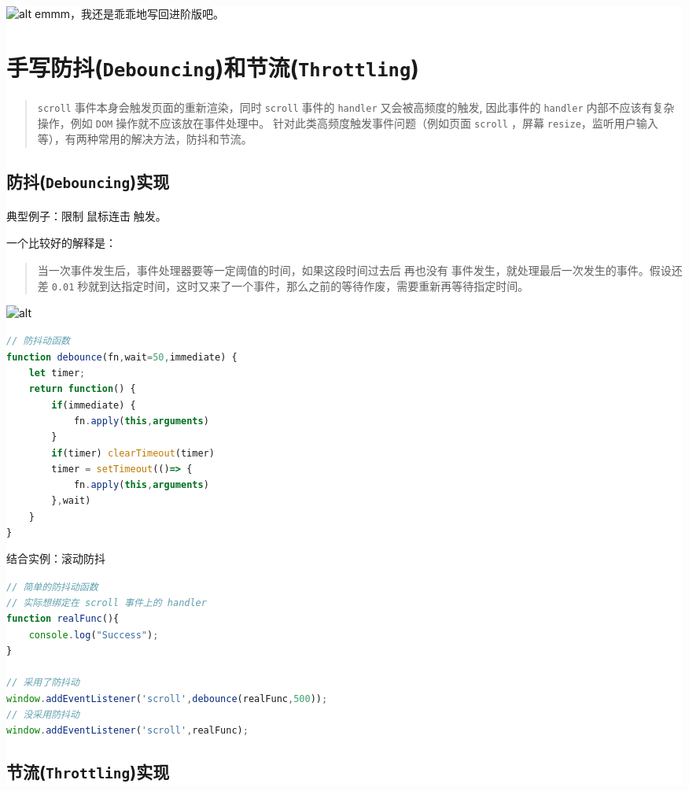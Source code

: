 ![alt](https://user-gold-cdn.xitu.io/2019/3/28/169c4f8bd6d4d902?w=256&h=256&f=png&s=119570)
emmm，我还是乖乖地写回进阶版吧。

# 手写防抖(`Debouncing`)和节流(`Throttling`)

> `scroll` 事件本身会触发页面的重新渲染，同时 `scroll` 事件的 `handler` 又会被高频度的触发, 因此事件的 `handler` 内部不应该有复杂操作，例如 `DOM` 操作就不应该放在事件处理中。
> 针对此类高频度触发事件问题（例如页面 `scroll` ，屏幕 `resize`，监听用户输入等），有两种常用的解决方法，防抖和节流。

## 防抖(`Debouncing`)实现

典型例子：限制 鼠标连击 触发。

一个比较好的解释是：
> 当一次事件发生后，事件处理器要等一定阈值的时间，如果这段时间过去后 再也没有 事件发生，就处理最后一次发生的事件。假设还差 `0.01` 秒就到达指定时间，这时又来了一个事件，那么之前的等待作废，需要重新再等待指定时间。

![alt](https://user-gold-cdn.xitu.io/2019/3/29/169c5097dc88f476?w=1000&h=472&f=png&s=103463)

```js
// 防抖动函数
function debounce(fn,wait=50,immediate) {
    let timer;
    return function() {
        if(immediate) {
            fn.apply(this,arguments)
        }
        if(timer) clearTimeout(timer)
        timer = setTimeout(()=> {
            fn.apply(this,arguments)
        },wait)
    }
}
```

结合实例：滚动防抖

```js
// 简单的防抖动函数
// 实际想绑定在 scroll 事件上的 handler
function realFunc(){
    console.log("Success");
}

// 采用了防抖动
window.addEventListener('scroll',debounce(realFunc,500));
// 没采用防抖动
window.addEventListener('scroll',realFunc);
```

## 节流(`Throttling`)实现
